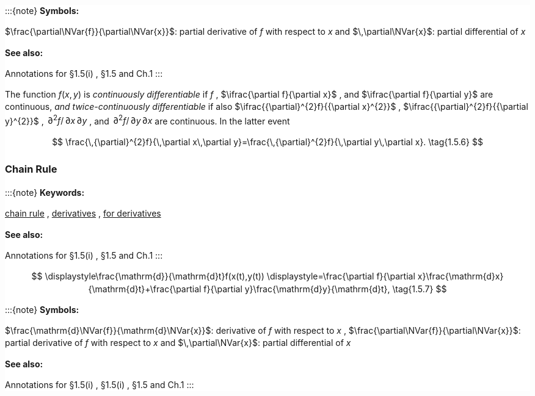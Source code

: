 :::{note}
**Symbols:**

$\frac{\partial\NVar{f}}{\partial\NVar{x}}$: partial derivative of $f$ with respect to $x$ and $\,\partial\NVar{x}$: partial differential of $x$

**See also:**

Annotations for §1.5(i) , §1.5 and Ch.1
:::

The function $f(x,y)$ is *continuously differentiable* if $f$ , $\ifrac{\partial f}{\partial x}$ , and $\ifrac{\partial f}{\partial y}$ are continuous, *and twice-continuously differentiable* if also $\ifrac{{\partial}^{2}f}{{\partial x}^{2}}$ , $\ifrac{{\partial}^{2}f}{{\partial y}^{2}}$ , $\,{\partial}^{2}f/\,\partial x\,\partial y$ , and $\,{\partial}^{2}f/\,\partial y\,\partial x$ are continuous. In the latter event


<a id="E6"></a>
$$
\frac{\,{\partial}^{2}f}{\,\partial x\,\partial y}=\frac{\,{\partial}^{2}f}{\,\partial y\,\partial x}. \tag{1.5.6}
$$


### Chain Rule

:::{note}
**Keywords:**

[chain rule](http://dlmf.nist.gov/search/search?q=chain%20rule) , [derivatives](http://dlmf.nist.gov/search/search?q=derivatives) , [for derivatives](http://dlmf.nist.gov/search/search?q=for%20derivatives)

**See also:**

Annotations for §1.5(i) , §1.5 and Ch.1
:::

<a id="EGx2"></a>

$$
\displaystyle\frac{\mathrm{d}}{\mathrm{d}t}f(x(t),y(t)) \displaystyle=\frac{\partial f}{\partial x}\frac{\mathrm{d}x}{\mathrm{d}t}+\frac{\partial f}{\partial y}\frac{\mathrm{d}y}{\mathrm{d}t}, \tag{1.5.7}
$$

:::{note}
**Symbols:**

$\frac{\mathrm{d}\NVar{f}}{\mathrm{d}\NVar{x}}$: derivative of $f$ with respect to $x$ , $\frac{\partial\NVar{f}}{\partial\NVar{x}}$: partial derivative of $f$ with respect to $x$ and $\,\partial\NVar{x}$: partial differential of $x$

**See also:**

Annotations for §1.5(i) , §1.5(i) , §1.5 and Ch.1
:::
